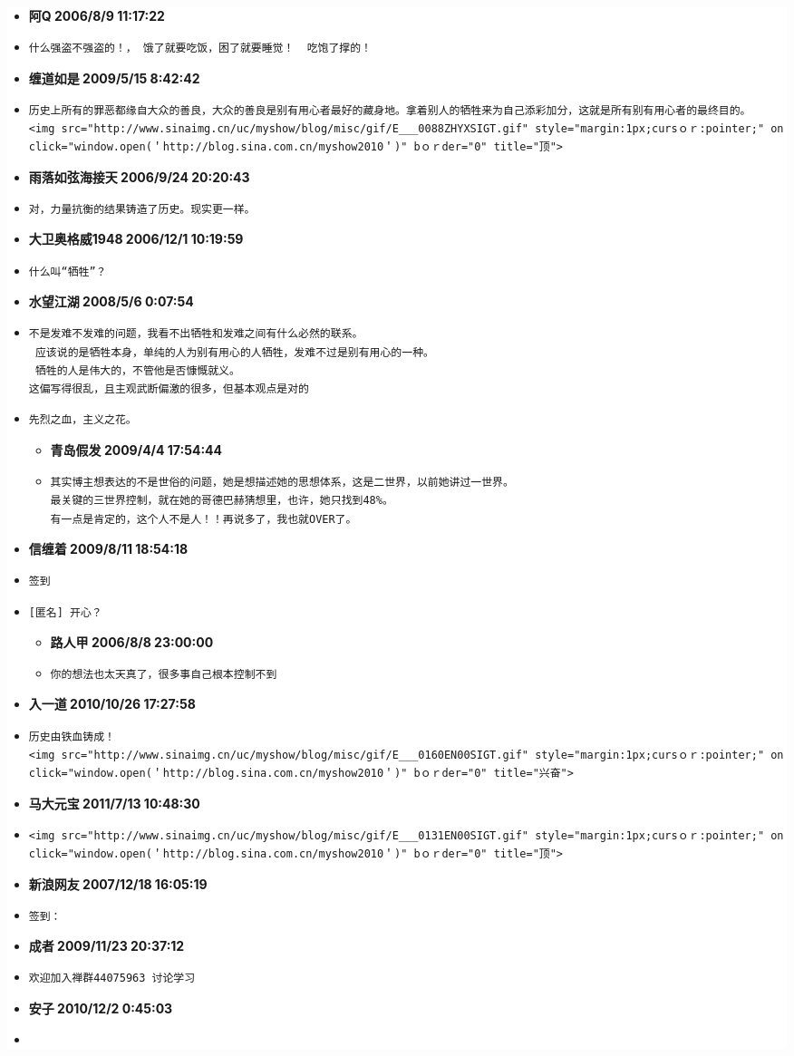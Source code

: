- **阿Q 2006/8/9 11:17:22**
- ```
  什么强盗不强盗的！， 饿了就要吃饭，困了就要睡觉！  吃饱了撑的！
  ```
- **缠道如是 2009/5/15 8:42:42**
- ```
  历史上所有的罪恶都缘自大众的善良，大众的善良是别有用心者最好的藏身地。拿着别人的牺牲来为自己添彩加分，这就是所有别有用心者的最终目的。
  <img src="http://www.sinaimg.cn/uc/myshow/blog/misc/gif/E___0088ZHYXSIGT.gif" style="margin:1px;cursｏｒ:pointer;" onclick="window.open(＇http://blog.sina.com.cn/myshow2010＇)" bｏｒder="0" title="顶">
  ```
- **雨落如弦海接天 2006/9/24 20:20:43**
- ```
  对，力量抗衡的结果铸造了历史。现实更一样。
  ```
- **大卫奥格威1948 2006/12/1 10:19:59**
- ```
  什么叫“牺牲”？
  ```
- **水望江湖 2008/5/6 0:07:54**
- ```
  不是发难不发难的问题，我看不出牺牲和发难之间有什么必然的联系。
   应该说的是牺牲本身，单纯的人为别有用心的人牺牲，发难不过是别有用心的一种。
   牺牲的人是伟大的，不管他是否慷慨就义。
  这偏写得很乱，且主观武断偏激的很多，但基本观点是对的
  ```
- ```
  先烈之血，主义之花。
  ```
   - **青岛假发 2009/4/4 17:54:44**
   - ```
     其实博主想表达的不是世俗的问题，她是想描述她的思想体系，这是二世界，以前她讲过一世界。
     最关键的三世界控制，就在她的哥德巴赫猜想里，也许，她只找到48%。
     有一点是肯定的，这个人不是人！！再说多了，我也就OVER了。
     ```
- **信缠着 2009/8/11 18:54:18**
- ```
  签到
  ```
- ```
  [匿名] 开心？ 
  ```
   - **路人甲 2006/8/8 23:00:00**
   - ```
     你的想法也太天真了，很多事自己根本控制不到
     ```
- **入一道 2010/10/26 17:27:58**
- ```
  历史由铁血铸成！
  <img src="http://www.sinaimg.cn/uc/myshow/blog/misc/gif/E___0160EN00SIGT.gif" style="margin:1px;cursｏｒ:pointer;" onclick="window.open(＇http://blog.sina.com.cn/myshow2010＇)" bｏｒder="0" title="兴奋">
  ```
- **马大元宝 2011/7/13 10:48:30**
- ```
  <img src="http://www.sinaimg.cn/uc/myshow/blog/misc/gif/E___0131EN00SIGT.gif" style="margin:1px;cursｏｒ:pointer;" onclick="window.open(＇http://blog.sina.com.cn/myshow2010＇)" bｏｒder="0" title="顶">
  ```
- **新浪网友 2007/12/18 16:05:19**
- ```
  签到：
  ```
- **成者 2009/11/23 20:37:12**
- ```
  欢迎加入禅群44075963 讨论学习
  ```
- **安子 2010/12/2 0:45:03**
- ```